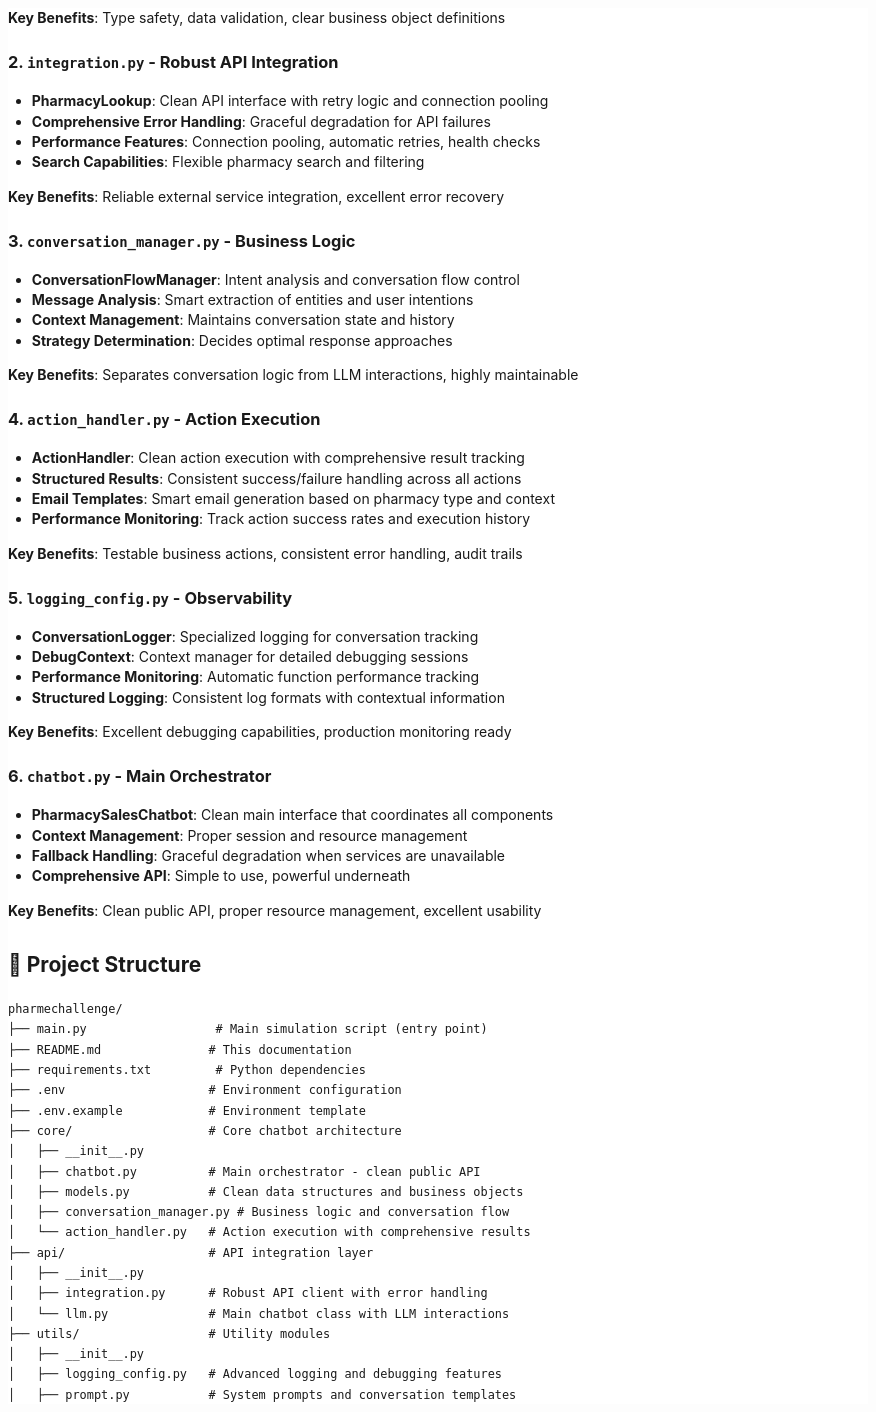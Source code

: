 **Key Benefits**: Type safety, data validation, clear business object definitions

### 2. `integration.py` - Robust API Integration
- **PharmacyLookup**: Clean API interface with retry logic and connection pooling
- **Comprehensive Error Handling**: Graceful degradation for API failures
- **Performance Features**: Connection pooling, automatic retries, health checks
- **Search Capabilities**: Flexible pharmacy search and filtering

**Key Benefits**: Reliable external service integration, excellent error recovery

### 3. `conversation_manager.py` - Business Logic
- **ConversationFlowManager**: Intent analysis and conversation flow control
- **Message Analysis**: Smart extraction of entities and user intentions
- **Context Management**: Maintains conversation state and history
- **Strategy Determination**: Decides optimal response approaches

**Key Benefits**: Separates conversation logic from LLM interactions, highly maintainable

### 4. `action_handler.py` - Action Execution
- **ActionHandler**: Clean action execution with comprehensive result tracking
- **Structured Results**: Consistent success/failure handling across all actions
- **Email Templates**: Smart email generation based on pharmacy type and context
- **Performance Monitoring**: Track action success rates and execution history

**Key Benefits**: Testable business actions, consistent error handling, audit trails

### 5. `logging_config.py` - Observability
- **ConversationLogger**: Specialized logging for conversation tracking
- **DebugContext**: Context manager for detailed debugging sessions
- **Performance Monitoring**: Automatic function performance tracking
- **Structured Logging**: Consistent log formats with contextual information

**Key Benefits**: Excellent debugging capabilities, production monitoring ready

### 6. `chatbot.py` - Main Orchestrator
- **PharmacySalesChatbot**: Clean main interface that coordinates all components
- **Context Management**: Proper session and resource management
- **Fallback Handling**: Graceful degradation when services are unavailable
- **Comprehensive API**: Simple to use, powerful underneath

**Key Benefits**: Clean public API, proper resource management, excellent usability

## 📁 Project Structure

```
pharmechallenge/
├── main.py                  # Main simulation script (entry point)
├── README.md               # This documentation
├── requirements.txt         # Python dependencies
├── .env                    # Environment configuration
├── .env.example            # Environment template
├── core/                   # Core chatbot architecture
│   ├── __init__.py
│   ├── chatbot.py          # Main orchestrator - clean public API
│   ├── models.py           # Clean data structures and business objects
│   ├── conversation_manager.py # Business logic and conversation flow
│   └── action_handler.py   # Action execution with comprehensive results
├── api/                    # API integration layer
│   ├── __init__.py
│   ├── integration.py      # Robust API client with error handling
│   └── llm.py              # Main chatbot class with LLM interactions
├── utils/                  # Utility modules
│   ├── __init__.py
│   ├── logging_config.py   # Advanced logging and debugging features
│   ├── prompt.py           # System prompts and conversation templates
```